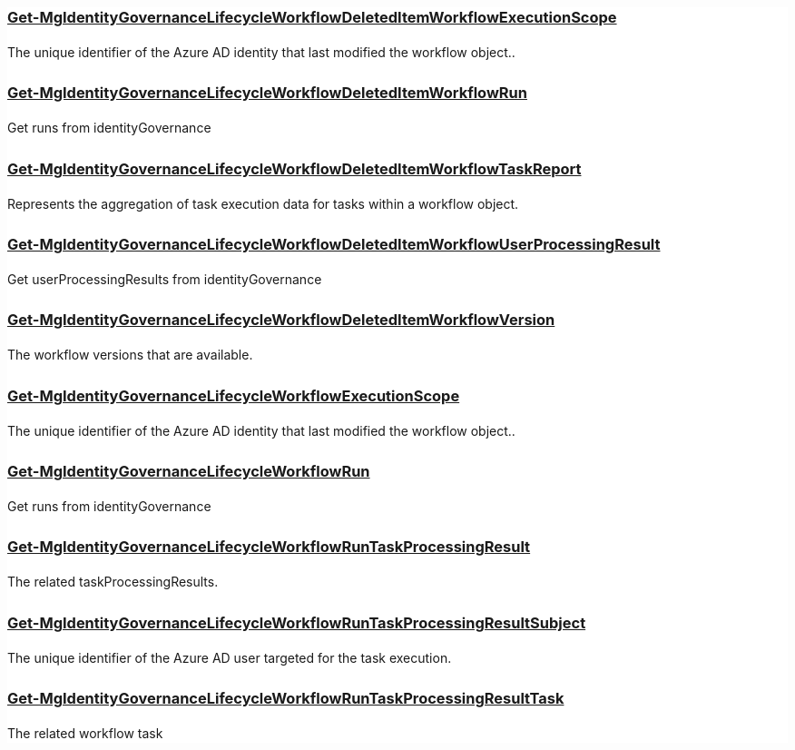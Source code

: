 ### [Get-MgIdentityGovernanceLifecycleWorkflowDeletedItemWorkflowExecutionScope](Get-MgIdentityGovernanceLifecycleWorkflowDeletedItemWorkflowExecutionScope.md)
The unique identifier of the Azure AD identity that last modified the workflow object..

### [Get-MgIdentityGovernanceLifecycleWorkflowDeletedItemWorkflowRun](Get-MgIdentityGovernanceLifecycleWorkflowDeletedItemWorkflowRun.md)
Get runs from identityGovernance

### [Get-MgIdentityGovernanceLifecycleWorkflowDeletedItemWorkflowTaskReport](Get-MgIdentityGovernanceLifecycleWorkflowDeletedItemWorkflowTaskReport.md)
Represents the aggregation of task execution data for tasks within a workflow object.

### [Get-MgIdentityGovernanceLifecycleWorkflowDeletedItemWorkflowUserProcessingResult](Get-MgIdentityGovernanceLifecycleWorkflowDeletedItemWorkflowUserProcessingResult.md)
Get userProcessingResults from identityGovernance

### [Get-MgIdentityGovernanceLifecycleWorkflowDeletedItemWorkflowVersion](Get-MgIdentityGovernanceLifecycleWorkflowDeletedItemWorkflowVersion.md)
The workflow versions that are available.

### [Get-MgIdentityGovernanceLifecycleWorkflowExecutionScope](Get-MgIdentityGovernanceLifecycleWorkflowExecutionScope.md)
The unique identifier of the Azure AD identity that last modified the workflow object..

### [Get-MgIdentityGovernanceLifecycleWorkflowRun](Get-MgIdentityGovernanceLifecycleWorkflowRun.md)
Get runs from identityGovernance

### [Get-MgIdentityGovernanceLifecycleWorkflowRunTaskProcessingResult](Get-MgIdentityGovernanceLifecycleWorkflowRunTaskProcessingResult.md)
The related taskProcessingResults.

### [Get-MgIdentityGovernanceLifecycleWorkflowRunTaskProcessingResultSubject](Get-MgIdentityGovernanceLifecycleWorkflowRunTaskProcessingResultSubject.md)
The unique identifier of the Azure AD user targeted for the task execution.

### [Get-MgIdentityGovernanceLifecycleWorkflowRunTaskProcessingResultTask](Get-MgIdentityGovernanceLifecycleWorkflowRunTaskProcessingResultTask.md)
The related workflow task
